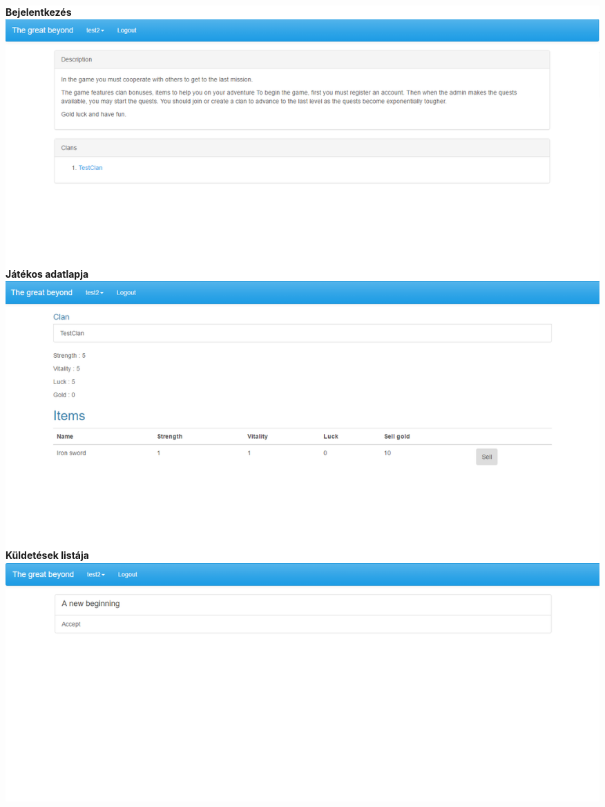 **Bejelentkezés**
![Login](images/mainpagelogin.png)

**Játékos adatlapja**
![Játékos adatlap bejelentkezettként](images/profileLogin.png)

**Küldetések listája**
![küldetések listája](images/questList.png)
